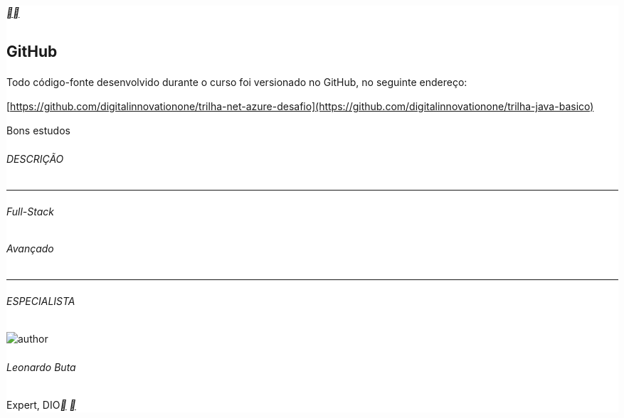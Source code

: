 [**](https://web.dio.me/lab/desafio-de-projeto-3/learning/077e9c44-c923-4a43-b70d-1b34f65ce0f4)[**](https://web.dio.me/lab/desafio-de-projeto-3/learning/undefined)

## **GitHub**

Todo código-fonte desenvolvido durante o curso foi versionado no GitHub, no seguinte endereço:

[https://github.com/digitalinnovationone/trilha-net-azure-desafio](https://github.com/digitalinnovationone/trilha-java-basico)

Bons estudos 



###### DESCRIÇÃO



------

###### Full-Stack

###### Avançado

------

###### ESPECIALISTA

![author](https://hermes.digitalinnovation.one/users/author/photos/76aa223a-b9dc-448e-9dec-1619214c68f2.jpg)

###### Leonardo Buta

Expert, DIO[**](https://www.linkedin.com/in/leonardo-buta/) [**](https://github.com/leonardo-buta/)



